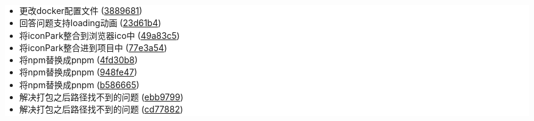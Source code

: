 - 更改docker配置文件 ([3889681](https://github.com/xcy960815/study-java-web/commit/38896817161ea9fd281645e65d188946a034025d))
- 回答问题支持loading动画 ([23d61b4](https://github.com/xcy960815/study-java-web/commit/23d61b4d5b792841dda53e922e96559e2969ab4d))
- 将iconPark整合到浏览器ico中 ([49a83c5](https://github.com/xcy960815/study-java-web/commit/49a83c5ed73c61b1a05b7fabf389dab36a3388b6))
- 将iconPark整合进到项目中 ([77e3a54](https://github.com/xcy960815/study-java-web/commit/77e3a54958c4567c212ad3ab4ebfb743bdc804ce))
- 将npm替换成pnpm ([4fd30b8](https://github.com/xcy960815/study-java-web/commit/4fd30b8896ae32b45b64dedc644e3cdfbde26997))
- 将npm替换成pnpm ([948fe47](https://github.com/xcy960815/study-java-web/commit/948fe478e4950f872e10c66384d182de12be2a3e))
- 将npm替换成pnpm ([b586665](https://github.com/xcy960815/study-java-web/commit/b58666598dd590ddfd1e15d856a0ee36fc6cb15b))
- 解决打包之后路径找不到的问题 ([ebb9799](https://github.com/xcy960815/study-java-web/commit/ebb9799e0764986678a8b239b211987d34fbe8f0))
- 解决打包之后路径找不到的问题 ([cd77882](https://github.com/xcy960815/study-java-web/commit/cd77882abbddad1f02c8f387a91088981701e882))
